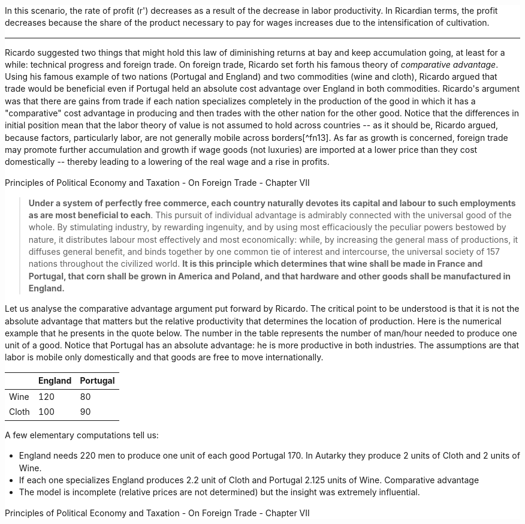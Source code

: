 In this scenario, the rate of profit (r') decreases as a result of the decrease in labor productivity. In Ricardian terms, the profit decreases because the share of the product necessary to pay for wages increases due to the intensification of cultivation.

---
Ricardo suggested two things that might hold this law of diminishing returns at bay and keep accumulation going, at least for a while: technical progress and foreign trade. On foreign trade, Ricardo set forth his famous theory of *comparative advantage*.  Using his famous example of two nations (Portugal and England) and two commodities (wine and cloth), Ricardo argued that trade would be beneficial even if Portugal held an absolute cost advantage over England in both commodities. Ricardo's argument was that there are gains from trade if each nation specializes completely in the production of the good in which it has a "comparative" cost advantage in producing and then trades with the other nation for the other good. Notice that the differences in initial position mean that the labor theory of value is not assumed to hold across countries -- as it should be, Ricardo argued, because factors, particularly labor, are not generally mobile across borders[^fn13]. As far as growth is concerned, foreign trade may promote further accumulation and growth if wage goods (not luxuries) are imported at a lower price than they cost domestically -- thereby leading to a lowering of the real wage and a rise in profits.

Principles of Political Economy and Taxation - On Foreign Trade - Chapter VII

> **Under a system of perfectly free commerce, each country naturally devotes its capital and labour to such employments as are most beneficial to each**. This pursuit of individual advantage is admirably connected with the universal good of the whole. By stimulating industry, by rewarding ingenuity, and by using most efficaciously the peculiar powers bestowed by nature, it distributes labour most effectively and most economically: while, by increasing the general mass of productions, it diffuses general benefit, and binds together by one common tie of interest and intercourse, the universal society of 157 nations throughout the civilized world. **It is this principle which determines that wine shall be made in France and Portugal, that corn shall be grown in America and Poland, and that hardware and other goods shall be manufactured in England.**

Let us analyse the comparative advantage argument put forward by Ricardo. The critical point to be understood is that it is not the absolute advantage that matters but the relative productivity that determines the location of production. Here is the numerical example that he presents in the quote below. The number in the table represents the number of man/hour needed to produce one unit of a good. Notice that Portugal has an absolute advantage: he is more productive in both industries. The assumptions are that labor is mobile only domestically and that goods are free to move internationally.

|       | England | Portugal |
| ----- | ------- | -------- |
| Wine  | 120     | 80       |
| Cloth | 100     | 90       |

A few elementary computations tell us:

- England needs 220 men to produce one unit of each good Portugal 170. In Autarky they produce 2 units of Cloth and 2 units of Wine.
- If each one specializes England produces 2.2 unit of Cloth and Portugal 2.125 units of Wine. Comparative advantage
- The model is incomplete (relative prices are not determined) but the insight was extremely influential.

Principles of Political Economy and Taxation - On Foreign Trade - Chapter VII
                      